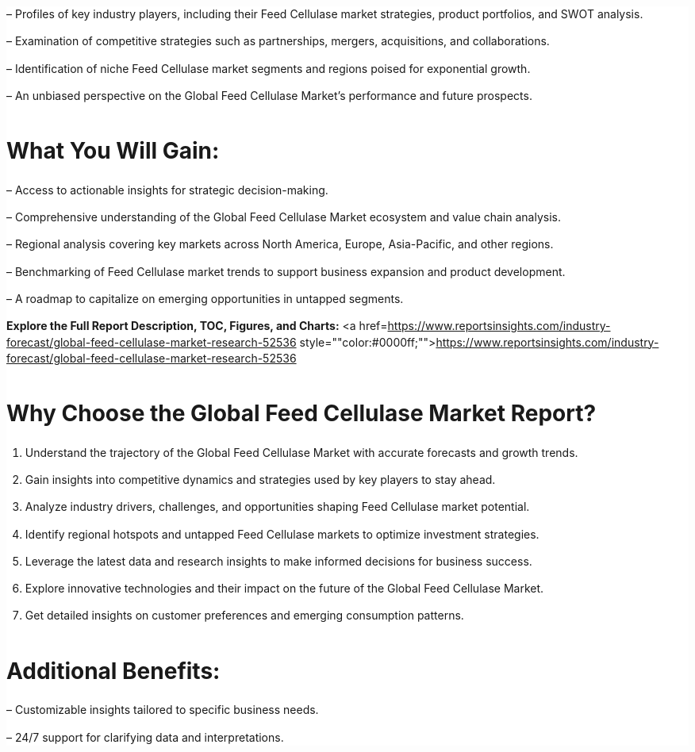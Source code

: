 – Profiles of key industry players, including their Feed Cellulase market strategies, product portfolios, and SWOT analysis.

– Examination of competitive strategies such as partnerships, mergers, acquisitions, and collaborations.

– Identification of niche Feed Cellulase market segments and regions poised for exponential growth.

– An unbiased perspective on the Global Feed Cellulase Market’s performance and future prospects.

# <strong>What You Will Gain:</strong>

– Access to actionable insights for strategic decision-making.

– Comprehensive understanding of the Global Feed Cellulase Market ecosystem and value chain analysis.

– Regional analysis covering key markets across North America, Europe, Asia-Pacific, and other regions.

– Benchmarking of Feed Cellulase market trends to support business expansion and product development.

– A roadmap to capitalize on emerging opportunities in untapped segments.

<strong>Explore the Full Report Description, TOC, Figures, and Charts:</strong>
<a href=https://www.reportsinsights.com/industry-forecast/global-feed-cellulase-market-research-52536 style=""color:#0000ff;"">https://www.reportsinsights.com/industry-forecast/global-feed-cellulase-market-research-52536</a>

# <strong>Why Choose the Global Feed Cellulase Market Report?</strong>

1. Understand the trajectory of the Global Feed Cellulase Market with accurate forecasts and growth trends.

2. Gain insights into competitive dynamics and strategies used by key players to stay ahead.

3. Analyze industry drivers, challenges, and opportunities shaping Feed Cellulase market potential.

4. Identify regional hotspots and untapped Feed Cellulase markets to optimize investment strategies.

5. Leverage the latest data and research insights to make informed decisions for business success.

6. Explore innovative technologies and their impact on the future of the Global Feed Cellulase Market.

7. Get detailed insights on customer preferences and emerging consumption patterns.

# <strong>Additional Benefits:</strong>

– Customizable insights tailored to specific business needs.

– 24/7 support for clarifying data and interpretations.
